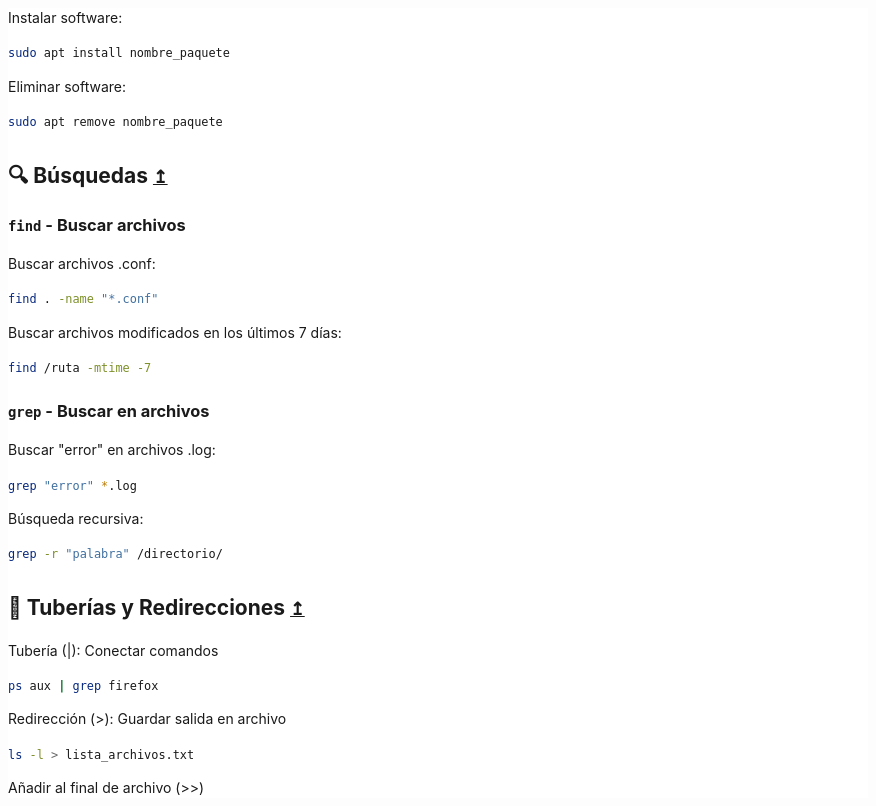 Instalar software:

```zsh
sudo apt install nombre_paquete
```

Eliminar software:

```zsh
sudo apt remove nombre_paquete
```

## 🔍 Búsquedas <a id="busquedas"></a> <small><a href="#tabla-de-contenidos" title="Volver al índice">↥</a></small>

### `find` - Buscar archivos

Buscar archivos .conf:

```zsh
find . -name "*.conf"
```

Buscar archivos modificados en los últimos 7 días:

```zsh
find /ruta -mtime -7
```

### `grep` - Buscar en archivos

Buscar "error" en archivos .log:

```zsh
grep "error" *.log
```

Búsqueda recursiva:

```zsh
grep -r "palabra" /directorio/
```

## 🔄 Tuberías y Redirecciones <a id="tuberias-y-redirecciones"></a> <small><a href="#tabla-de-contenidos" title="Volver al índice">↥</a></small>

Tubería (|): Conectar comandos

```zsh
ps aux | grep firefox
```

Redirección (>): Guardar salida en archivo

```zsh
ls -l > lista_archivos.txt
```

Añadir al final de archivo (>>)

